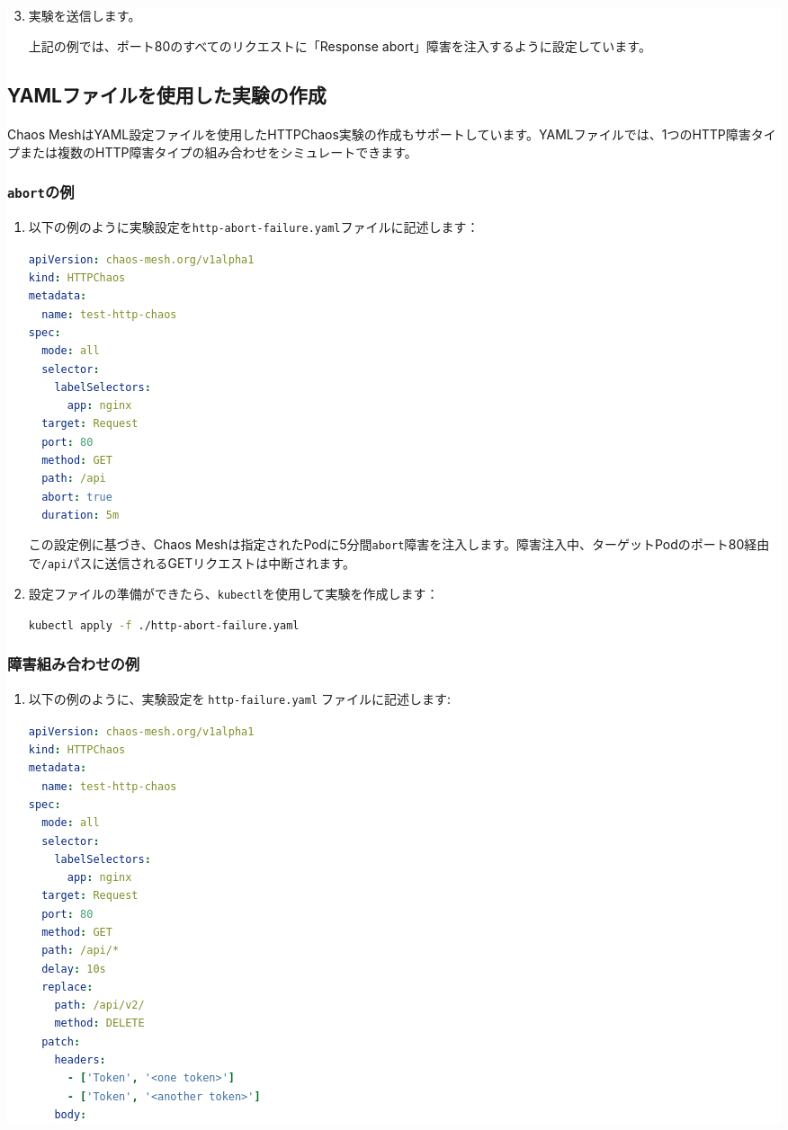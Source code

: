 3. 実験を送信します。

   上記の例では、ポート80のすべてのリクエストに「Response abort」障害を注入するように設定しています。

## YAMLファイルを使用した実験の作成

Chaos MeshはYAML設定ファイルを使用したHTTPChaos実験の作成もサポートしています。YAMLファイルでは、1つのHTTP障害タイプまたは複数のHTTP障害タイプの組み合わせをシミュレートできます。

### `abort`の例

1. 以下の例のように実験設定を`http-abort-failure.yaml`ファイルに記述します：

   ```yaml
   apiVersion: chaos-mesh.org/v1alpha1
   kind: HTTPChaos
   metadata:
     name: test-http-chaos
   spec:
     mode: all
     selector:
       labelSelectors:
         app: nginx
     target: Request
     port: 80
     method: GET
     path: /api
     abort: true
     duration: 5m
   ```

   この設定例に基づき、Chaos Meshは指定されたPodに5分間`abort`障害を注入します。障害注入中、ターゲットPodのポート80経由で`/api`パスに送信されるGETリクエストは中断されます。

2. 設定ファイルの準備ができたら、`kubectl`を使用して実験を作成します：

   ```bash
   kubectl apply -f ./http-abort-failure.yaml
   ```

### 障害組み合わせの例

1. 以下の例のように、実験設定を `http-failure.yaml` ファイルに記述します:

   ```yaml
   apiVersion: chaos-mesh.org/v1alpha1
   kind: HTTPChaos
   metadata:
     name: test-http-chaos
   spec:
     mode: all
     selector:
       labelSelectors:
         app: nginx
     target: Request
     port: 80
     method: GET
     path: /api/*
     delay: 10s
     replace:
       path: /api/v2/
       method: DELETE
     patch:
       headers:
         - ['Token', '<one token>']
         - ['Token', '<another token>']
       body:
   ```